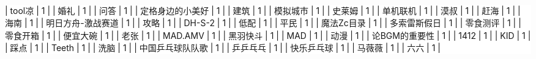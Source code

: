 | tool凉 | 1 |
| 婚礼 | 1 |
| 问答 | 1 |
| 定格身边的小美好 | 1 |
| 建筑 | 1 |
| 模拟城市 | 1 |
| 史莱姆 | 1 |
| 单机联机 | 1 |
| 漠叔 | 1 |
| 赶海 | 1 |
| 海南 | 1 |
| 明日方舟-激战赛道 | 1 |
| 攻略 | 1 |
| DH-S-2 | 1 |
| 低配 | 1 |
| 平民 | 1 |
| 魔法Zc目录 | 1 |
| 多索雷斯假日 | 1 |
| 零食测评 | 1 |
| 零食开箱 | 1 |
| 便宜大碗 | 1 |
| 老张 | 1 |
| MAD.AMV | 1 |
| 黑羽快斗 | 1 |
| MAD | 1 |
| 动漫 | 1 |
| 论BGM的重要性 | 1 |
| 1412 | 1 |
| KID | 1 |
| 踩点 | 1 |
| Teeth | 1 |
| 洗脑 | 1 |
| 中国乒乓球队队歌 | 1 |
| 乒乒乓乓 | 1 |
| 快乐乒乓球 | 1 |
| 马薇薇 | 1 |
| 六六 | 1 |